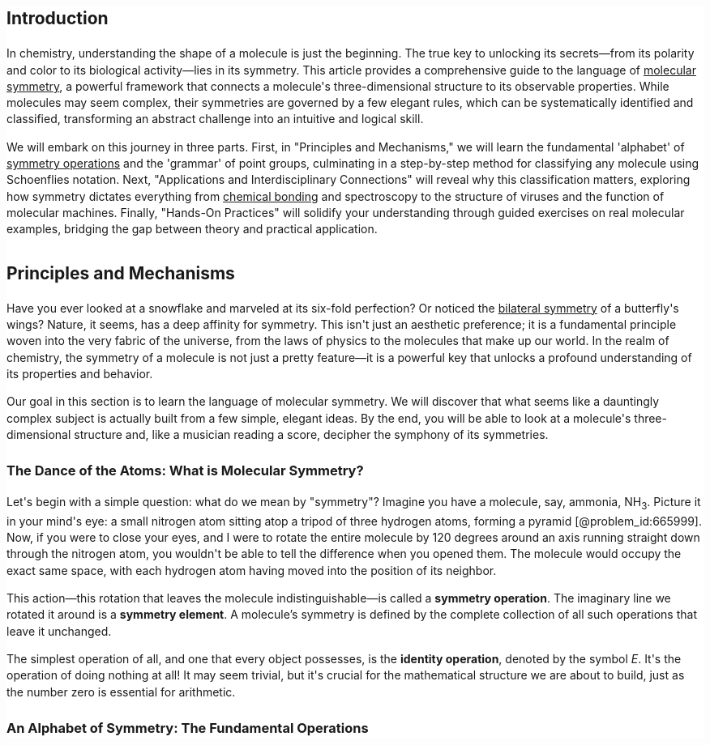 ## Introduction
In chemistry, understanding the shape of a molecule is just the beginning. The true key to unlocking its secrets—from its polarity and color to its biological activity—lies in its symmetry. This article provides a comprehensive guide to the language of [molecular symmetry](@article_id:142361), a powerful framework that connects a molecule's three-dimensional structure to its observable properties. While molecules may seem complex, their symmetries are governed by a few elegant rules, which can be systematically identified and classified, transforming an abstract challenge into an intuitive and logical skill.

We will embark on this journey in three parts. First, in "Principles and Mechanisms," we will learn the fundamental 'alphabet' of [symmetry operations](@article_id:142904) and the 'grammar' of point groups, culminating in a step-by-step method for classifying any molecule using Schoenflies notation. Next, "Applications and Interdisciplinary Connections" will reveal why this classification matters, exploring how symmetry dictates everything from [chemical bonding](@article_id:137722) and spectroscopy to the structure of viruses and the function of molecular machines. Finally, "Hands-On Practices" will solidify your understanding through guided exercises on real molecular examples, bridging the gap between theory and practical application.

## Principles and Mechanisms

Have you ever looked at a snowflake and marveled at its six-fold perfection? Or noticed the [bilateral symmetry](@article_id:135876) of a butterfly's wings? Nature, it seems, has a deep affinity for symmetry. This isn't just an aesthetic preference; it is a fundamental principle woven into the very fabric of the universe, from the laws of physics to the molecules that make up our world. In the realm of chemistry, the symmetry of a molecule is not just a pretty feature—it is a powerful key that unlocks a profound understanding of its properties and behavior.

Our goal in this section is to learn the language of molecular symmetry. We will discover that what seems like a dauntingly complex subject is actually built from a few simple, elegant ideas. By the end, you will be able to look at a molecule's three-dimensional structure and, like a musician reading a score, decipher the symphony of its symmetries.

### The Dance of the Atoms: What is Molecular Symmetry?

Let's begin with a simple question: what do we mean by "symmetry"? Imagine you have a molecule, say, ammonia, $\text{NH}_3$. Picture it in your mind's eye: a small nitrogen atom sitting atop a tripod of three hydrogen atoms, forming a pyramid [@problem_id:665999]. Now, if you were to close your eyes, and I were to rotate the entire molecule by $120$ degrees around an axis running straight down through the nitrogen atom, you wouldn't be able to tell the difference when you opened them. The molecule would occupy the exact same space, with each hydrogen atom having moved into the position of its neighbor.

This action—this rotation that leaves the molecule indistinguishable—is called a **symmetry operation**. The imaginary line we rotated it around is a **symmetry element**. A molecule’s symmetry is defined by the complete collection of all such operations that leave it unchanged.

The simplest operation of all, and one that every object possesses, is the **identity operation**, denoted by the symbol $E$. It's the operation of doing nothing at all! It may seem trivial, but it's crucial for the mathematical structure we are about to build, just as the number zero is essential for arithmetic.

### An Alphabet of Symmetry: The Fundamental Operations
